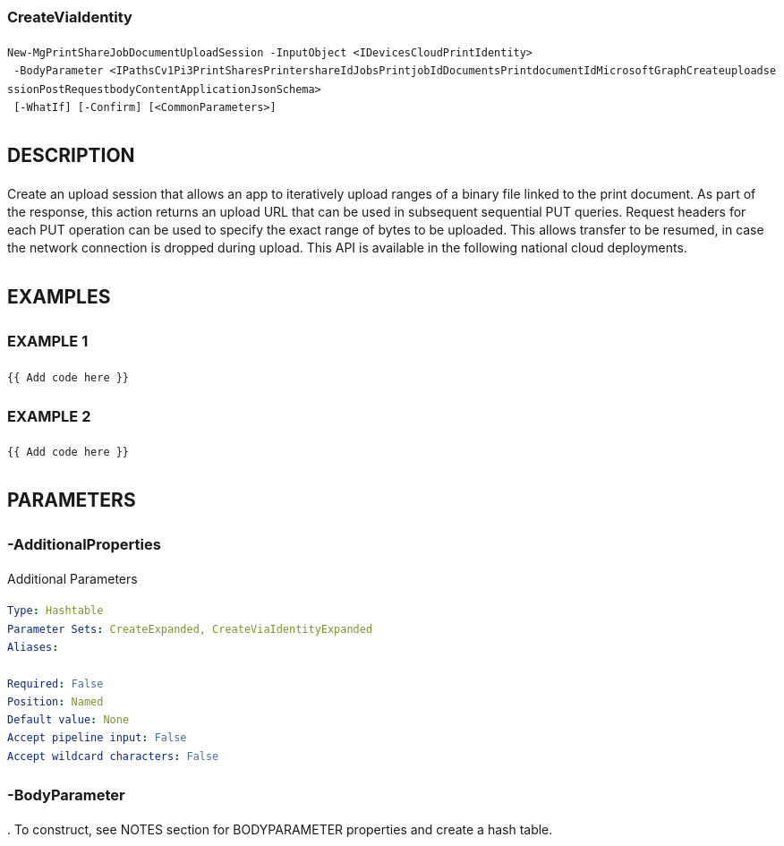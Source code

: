 ### CreateViaIdentity
```
New-MgPrintShareJobDocumentUploadSession -InputObject <IDevicesCloudPrintIdentity>
 -BodyParameter <IPathsCv1Pi3PrintSharesPrintershareIdJobsPrintjobIdDocumentsPrintdocumentIdMicrosoftGraphCreateuploadsessionPostRequestbodyContentApplicationJsonSchema>
 [-WhatIf] [-Confirm] [<CommonParameters>]
```

## DESCRIPTION
Create an upload session that allows an app to iteratively upload ranges of a binary file linked to the print document.
As part of the response, this action returns an upload URL that can be used in subsequent sequential PUT queries.
Request headers for each PUT operation can be used to specify the exact range of bytes to be uploaded.
This allows transfer to be resumed, in case the network connection is dropped during upload.
This API is available in the following national cloud deployments.

## EXAMPLES

### EXAMPLE 1
```
{{ Add code here }}
```

### EXAMPLE 2
```
{{ Add code here }}
```

## PARAMETERS

### -AdditionalProperties
Additional Parameters

```yaml
Type: Hashtable
Parameter Sets: CreateExpanded, CreateViaIdentityExpanded
Aliases:

Required: False
Position: Named
Default value: None
Accept pipeline input: False
Accept wildcard characters: False
```

### -BodyParameter
.
To construct, see NOTES section for BODYPARAMETER properties and create a hash table.
